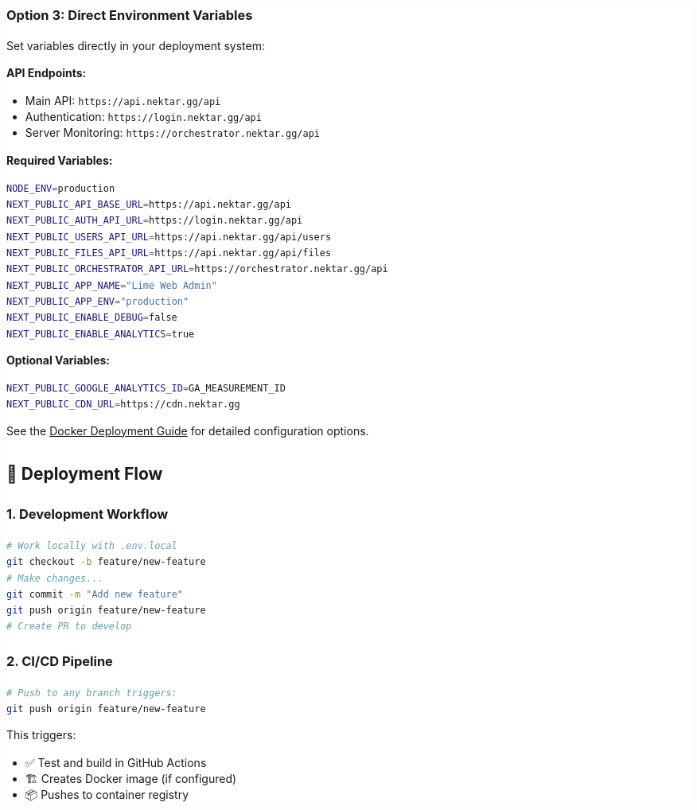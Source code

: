 ### Option 3: Direct Environment Variables

Set variables directly in your deployment system:

**API Endpoints:**
- Main API: `https://api.nektar.gg/api`
- Authentication: `https://login.nektar.gg/api`
- Server Monitoring: `https://orchestrator.nektar.gg/api`

**Required Variables:**
```bash
NODE_ENV=production
NEXT_PUBLIC_API_BASE_URL=https://api.nektar.gg/api
NEXT_PUBLIC_AUTH_API_URL=https://login.nektar.gg/api
NEXT_PUBLIC_USERS_API_URL=https://api.nektar.gg/api/users
NEXT_PUBLIC_FILES_API_URL=https://api.nektar.gg/api/files
NEXT_PUBLIC_ORCHESTRATOR_API_URL=https://orchestrator.nektar.gg/api
NEXT_PUBLIC_APP_NAME="Lime Web Admin"
NEXT_PUBLIC_APP_ENV="production"
NEXT_PUBLIC_ENABLE_DEBUG=false
NEXT_PUBLIC_ENABLE_ANALYTICS=true
```

**Optional Variables:**
```bash
NEXT_PUBLIC_GOOGLE_ANALYTICS_ID=GA_MEASUREMENT_ID
NEXT_PUBLIC_CDN_URL=https://cdn.nektar.gg
```

See the [Docker Deployment Guide](../docker/README.md) for detailed configuration options.

## 🌊 Deployment Flow

### 1. Development Workflow
```bash
# Work locally with .env.local
git checkout -b feature/new-feature
# Make changes...
git commit -m "Add new feature"
git push origin feature/new-feature
# Create PR to develop
```

### 2. CI/CD Pipeline
```bash
# Push to any branch triggers:
git push origin feature/new-feature
```

This triggers:
- ✅ Test and build in GitHub Actions
- 🏗️ Creates Docker image (if configured)
- 📦 Pushes to container registry

